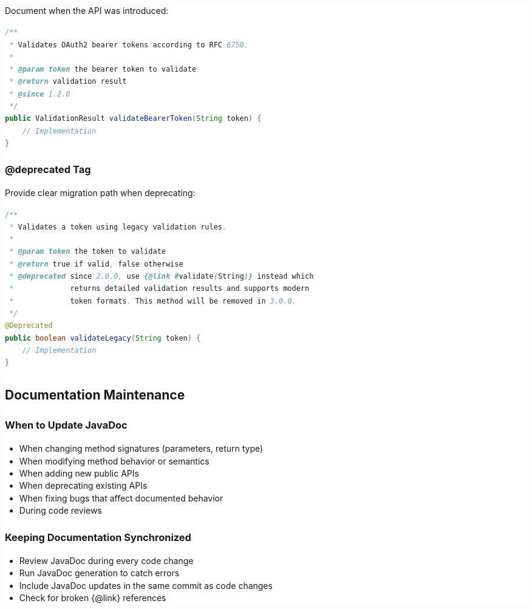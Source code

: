 Document when the API was introduced:

```java
/**
 * Validates OAuth2 bearer tokens according to RFC 6750.
 *
 * @param token the bearer token to validate
 * @return validation result
 * @since 1.2.0
 */
public ValidationResult validateBearerToken(String token) {
    // Implementation
}
```

### @deprecated Tag

Provide clear migration path when deprecating:

```java
/**
 * Validates a token using legacy validation rules.
 *
 * @param token the token to validate
 * @return true if valid, false otherwise
 * @deprecated since 2.0.0, use {@link #validate(String)} instead which
 *             returns detailed validation results and supports modern
 *             token formats. This method will be removed in 3.0.0.
 */
@Deprecated
public boolean validateLegacy(String token) {
    // Implementation
}
```

## Documentation Maintenance

### When to Update JavaDoc

* When changing method signatures (parameters, return type)
* When modifying method behavior or semantics
* When adding new public APIs
* When deprecating existing APIs
* When fixing bugs that affect documented behavior
* During code reviews

### Keeping Documentation Synchronized

* Review JavaDoc during every code change
* Run JavaDoc generation to catch errors
* Include JavaDoc updates in the same commit as code changes
* Check for broken {@link} references
